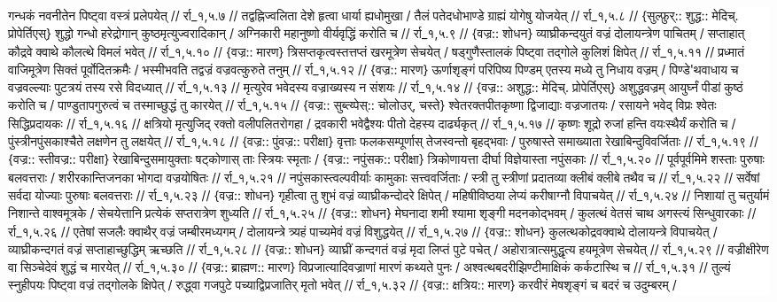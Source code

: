 गन्धकं नवनीतेन पिष्ट्वा वस्त्रं प्रलेपयेत् // र्रा_१,५.७ //
तद्वह्निज्वलिता देशे हृत्वा धार्या ह्यधोमुखा /
तैलं पतेदधोभाण्डे ग्राह्यं योगेषु योजयेत् // र्रा_१,५.८ //
{सुल्फ़ुर्:: शुद्ध:: मेदिच्. प्रोपेर्तिएस्}
शुद्धो गन्धो हरेद्रोगान् कुष्ठमृत्युज्वरादिकान् /
अग्निकारी महानुष्णो वीर्यवृद्धिं करोति च // र्रा_१,५.९ //
{वज्र:: शोधन}
व्याघ्रीकन्दयुतं वज्रं दोलायन्त्रेण पाचितम् /
सप्ताहात् कौद्रवे क्वाथे कौलत्थे विमलं भवेत् // र्रा_१,५.१० //
{वज्र:: मारण}
त्रिसप्तकृत्वस्तत्तप्तं खरमूत्रेण सेचयेत् /
षड्गुणैस्तालकं पिष्ट्वा तद्गोले कुलिशं क्षिपेत् // र्रा_१,५.११ //
प्रध्मातं वाजिमूत्रेण सिक्तं पूर्वोदितक्रमैः /
भस्मीभवति तद्वज्रं वज्रवत्कुरुते तनुम् // र्रा_१,५.१२ //
{वज्र:: मारण}
ऊर्णाशृङ्गं परिपिष्य पिण्डम् एतस्य मध्ये तु निधाय वज्रम् /
पिण्डे'थवाधाय च वज्रवल्ल्याः पुटत्रयं तस्य रसे विदध्यात् // र्रा_१,५.१३ //
मृत्युरेव भवेदस्य वज्राख्यस्य न संशयः // र्रा_१,५.१४ //
{वज्र:: अशुद्ध:: मेदिच्. प्रोपेर्तिएस्}
अशुद्धवज्रम् आयुर्घ्नं पीडां कुष्ठं करोति च /
पाण्डुतापगुरुत्वं च तस्माच्छुद्धं तु कारयेत् // र्रा_१,५.१५ //
{वज्र:: सुब्त्य्पेस्:: चोलोउर्, चस्ते}
श्वेतरक्तपीतकृष्णा द्विजाद्याः वज्रजातयः /
रसायने भवेद् विप्रः श्वेतः सिद्धिप्रदायकः // र्रा_१,५.१६ //
क्षत्रियो मृत्युजिद् रक्तो वलीपलितरोगहा /
द्रवकारी भवेद्वैश्यः पीतो देहस्य दार्ढ्यकृत् // र्रा_१,५.१७ //
कृष्णः शूद्रो रुजां हन्ति वयःस्थैर्यं करोति च /
पुंस्त्रीनपुंसकाश्चैते लक्षणेन तु लक्षयेत् // र्रा_१,५.१८ //
{वज्र:: पुंवज्र:: परीक्षा}
वृत्ताः फलकसम्पूर्णास् तेजस्वन्तो बृहद्भवाः /
पुरुषास्ते समाख्याता रेखाबिन्दुविवर्जिताः // र्रा_१,५.१९ //
{वज्र:: स्तीवज्र:: परीक्षा}
रेखाबिन्दुसमायुक्ताः षट्कोणास् ताः स्त्रियः स्मृताः /
{वज्र:: नपुंसक:: परीक्षा}
त्रिकोणायत्ता दीर्घा विज्ञेयास्ता नपुंसकाः // र्रा_१,५.२० //
पूर्वपूर्वमिमे शस्ताः पुरुषाः बलवत्तराः /
शरीरकान्तिजनका भोगदा वज्रयोषितः // र्रा_१,५.२१ //
नपुंसकास्त्वल्पवीर्याः कामुकाः सत्त्ववर्जिताः /
स्त्री तु स्त्रीणां प्रदातव्या क्लीबं क्लीबे तथैव च // र्रा_१,५.२२ //
सर्वेषां सर्वदा योज्याः पुरुषाः बलवत्तराः // र्रा_१,५.२३ //
{वज्र:: शोधन}
गृहीत्वा तु शुभं वज्रं व्याघ्रीकन्दोदरे क्षिपेत् /
महिषीविष्ठया लेप्यं करीषाग्नौ विपाचयेत् // र्रा_१,५.२४ //
निशायां तु चतुर्यामं निशान्ते वाश्वमूत्रके /
सेचयेत्तानि प्रत्येकं सप्तरात्रेण शुध्यति // र्रा_१,५.२५ //
{वज्र:: शोधन}
मेघनादा शमी श्यामा शृङ्गी मदनकोद्भवम् /
कुलत्थं वेतसं चाथ अगस्त्यं सिन्धुवारकाः // र्रा_१,५.२६ //
एतेषां सजलैः क्वाथैर् वज्रं जम्बीरमध्यगम् /
दोलायन्त्रे त्र्यहं पाच्यमेवं वज्रं विशुद्धयेत् // र्रा_१,५.२७ //
{वज्र:: शोधन}
कुलत्थकोद्रवक्वाथे दोलायन्त्रे विपाचयेत् /
व्याघ्रीकन्दगतं वज्रं सप्ताहाच्छुद्धिम् ऋच्छति // र्रा_१,५.२८ //
{वज्र:: शोधन}
व्याघ्रीं कन्दगतं वज्रं मृदा लिप्तं पुटे पचेत् /
अहोरात्रात्समुद्धृत्य हयमूत्रेण सेचयेत् // र्रा_१,५.२९ //
वज्रीक्षीरेण वा सिञ्चेदेवं शुद्धं च मारयेत् // र्रा_१,५.३० //
{वज्र:: ब्राह्मण:: मारण}
विप्रजात्यादिवज्राणां मारणं कथ्यते पुनः /
अश्वत्थबदरीझिण्टीमाक्षिकं कर्कटास्थि च // र्रा_१,५.३१ //
तुल्यं स्नुहीपयः पिष्ट्वा वज्रं तद्गोलके क्षिपेत् /
रुद्ध्वा गजपुटे पच्याद्विप्रजातिर् मृतो भवेत् // र्रा_१,५.३२ //
{वज्र:: क्षत्रिय:: मारण}
करवीरं मेषशृङ्गं च बदरं च उदुम्बरम् /